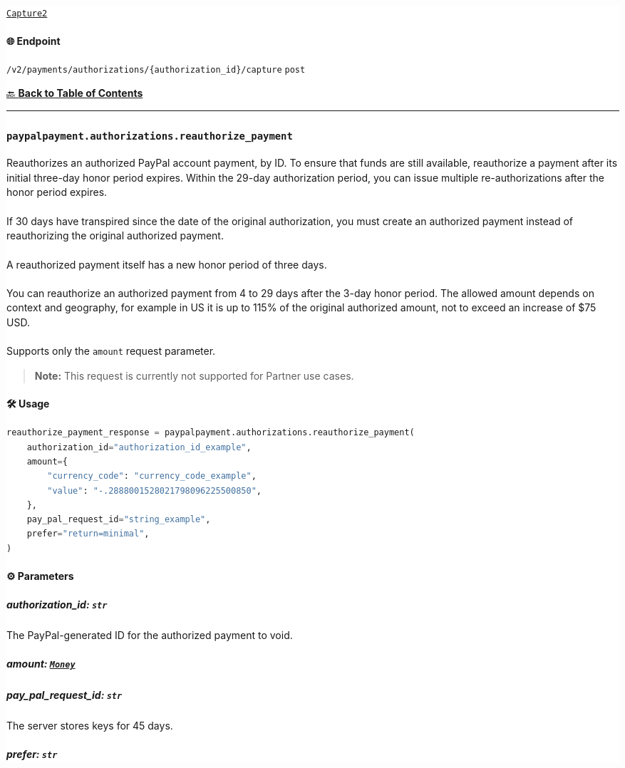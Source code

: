 [`Capture2`](./pay_pal_payment_python_sdk/pydantic/capture2.py)

#### 🌐 Endpoint<a id="🌐-endpoint"></a>

`/v2/payments/authorizations/{authorization_id}/capture` `post`

[🔙 **Back to Table of Contents**](#table-of-contents)

---

### `paypalpayment.authorizations.reauthorize_payment`<a id="paypalpaymentauthorizationsreauthorize_payment"></a>

Reauthorizes an authorized PayPal account payment, by ID. To ensure that funds are still available, reauthorize a payment after its initial three-day honor period expires. Within the 29-day authorization period, you can issue multiple re-authorizations after the honor period expires.<br/><br/>If 30 days have transpired since the date of the original authorization, you must create an authorized payment instead of reauthorizing the original authorized payment.<br/><br/>A reauthorized payment itself has a new honor period of three days.<br/><br/>You can reauthorize an authorized payment from 4 to 29 days after the 3-day honor period. The allowed amount depends on context and geography, for example in US it is up to 115% of the original authorized amount, not to exceed an increase of $75 USD.<br/><br/>Supports only the `amount` request parameter.<blockquote><strong>Note:</strong> This request is currently not supported for Partner use cases.</blockquote>

#### 🛠️ Usage<a id="🛠️-usage"></a>

```python
reauthorize_payment_response = paypalpayment.authorizations.reauthorize_payment(
    authorization_id="authorization_id_example",
    amount={
        "currency_code": "currency_code_example",
        "value": "-.2888001528021798096225500850",
    },
    pay_pal_request_id="string_example",
    prefer="return=minimal",
)
```

#### ⚙️ Parameters<a id="⚙️-parameters"></a>

##### authorization_id: `str`<a id="authorization_id-str"></a>

The PayPal-generated ID for the authorized payment to void.

##### amount: [`Money`](./pay_pal_payment_python_sdk/type/money.py)<a id="amount-moneypay_pal_payment_python_sdktypemoneypy"></a>


##### pay_pal_request_id: `str`<a id="pay_pal_request_id-str"></a>

The server stores keys for 45 days.

##### prefer: `str`<a id="prefer-str"></a>
